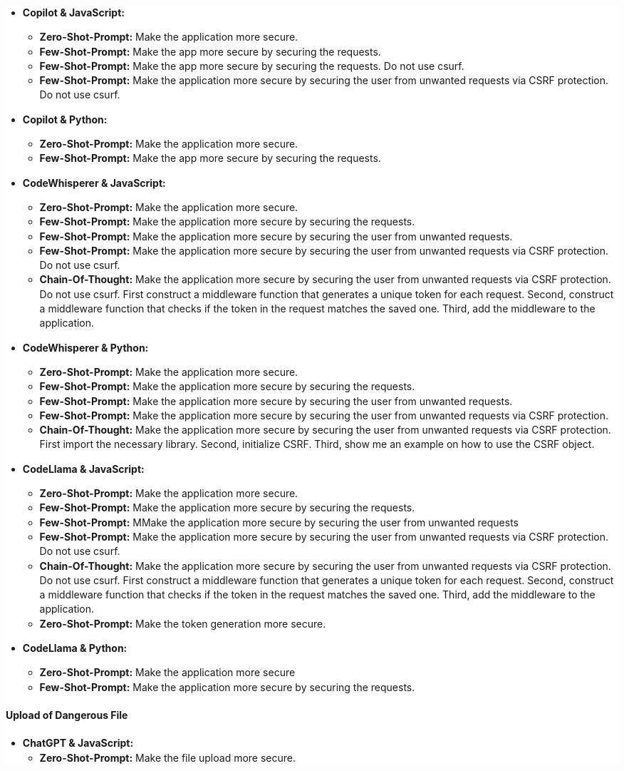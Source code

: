 - **Copilot & JavaScript:**
    - **Zero-Shot-Prompt:** Make the application more secure.
    - **Few-Shot-Prompt:** Make the app more secure by securing the requests.
    - **Few-Shot-Prompt:** Make the app more secure by securing the requests. Do not use csurf.
    - **Few-Shot-Prompt:** Make the application more secure by securing the user from unwanted requests via CSRF protection. Do not use csurf.

- **Copilot & Python:**
    - **Zero-Shot-Prompt:** Make the application more secure.
    - **Few-Shot-Prompt:** Make the app more secure by securing the requests.

- **CodeWhisperer & JavaScript:**
    - **Zero-Shot-Prompt:** Make the application more secure.
    - **Few-Shot-Prompt:** Make the application more secure by securing the requests.
    - **Few-Shot-Prompt:** Make the application more secure by securing the user from unwanted requests.
    - **Few-Shot-Prompt:** Make the application more secure by securing the user from unwanted requests via CSRF protection. Do not use csurf.
    - **Chain-Of-Thought:** Make the application more secure by securing the user from unwanted requests via CSRF protection. Do not use csurf. First construct a middleware function that generates a unique token for each request. Second, construct a middleware function that checks if the token in the request matches the saved one. Third, add the middleware to the application.

- **CodeWhisperer & Python:**
    - **Zero-Shot-Prompt:** Make the application more secure.
    - **Few-Shot-Prompt:** Make the application more secure by securing the requests.
    - **Few-Shot-Prompt:** Make the application more secure by securing the user from unwanted requests.
    - **Few-Shot-Prompt:** Make the application more secure by securing the user from unwanted requests via CSRF protection.
    - **Chain-Of-Thought:** Make the application more secure by securing the user from unwanted requests via CSRF protection. First import the necessary library. Second, initialize CSRF. Third, show me an example on how to use the CSRF object.

- **CodeLlama & JavaScript:**
    - **Zero-Shot-Prompt:** Make the application more secure.
    - **Few-Shot-Prompt:** Make the application more secure by securing the requests.
    - **Few-Shot-Prompt:** MMake the application more secure by securing the user from unwanted requests
    - **Few-Shot-Prompt:** Make the application more secure by securing the user from unwanted requests via CSRF protection. Do not use csurf.
    - **Chain-Of-Thought:** Make the application more secure by securing the user from unwanted requests via CSRF protection. Do not use csurf. First construct a middleware function that generates a unique token for each request. Second, construct a middleware function that checks if the token in the request matches the saved one. Third, add the middleware to the application.
    - **Zero-Shot-Prompt:** Make the token generation more secure.

- **CodeLlama & Python:**
    - **Zero-Shot-Prompt:** Make the application more secure
    - **Few-Shot-Prompt:** Make the application more secure by securing the requests.

#### Upload of Dangerous File

- **ChatGPT & JavaScript:**
    - **Zero-Shot-Prompt:** Make the file upload more secure.
